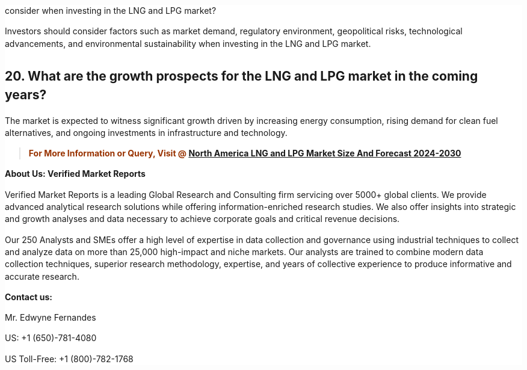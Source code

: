 consider when investing in the LNG and LPG market?</div><div></h2><p>Investors should consider factors such as market demand, regulatory environment, geopolitical risks, technological advancements, and environmental sustainability when investing in the LNG and LPG market.</p><h2>20. What are the growth prospects for the LNG and LPG market in the coming years?</div><div></h2><p>The market is expected to witness significant growth driven by increasing energy consumption, rising demand for clean fuel alternatives, and ongoing investments in infrastructure and technology.</p></body></html></p><blockquote><p><span style="color: #993300;"><strong>For More Information or Query, Visit @ <a href="https://www.verifiedmarketreports.com/product/lng-and-lpg-market/">North America LNG and LPG Market Size And Forecast 2024-2030</a></strong></span></p></blockquote><p><strong>About Us: Verified Market Reports</strong></p><p>Verified Market Reports is a leading Global Research and Consulting firm servicing over 5000+ global clients. We provide advanced analytical research solutions while offering information-enriched research studies. We also offer insights into strategic and growth analyses and data necessary to achieve corporate goals and critical revenue decisions.</p><p>Our 250 Analysts and SMEs offer a high level of expertise in data collection and governance using industrial techniques to collect and analyze data on more than 25,000 high-impact and niche markets. Our analysts are trained to combine modern data collection techniques, superior research methodology, expertise, and years of collective experience to produce informative and accurate research.</p><p><strong>Contact us:</strong></p><p>Mr. Edwyne Fernandes</p><p>US: +1 (650)-781-4080</p><p>US Toll-Free: +1 (800)-782-1768</p>

